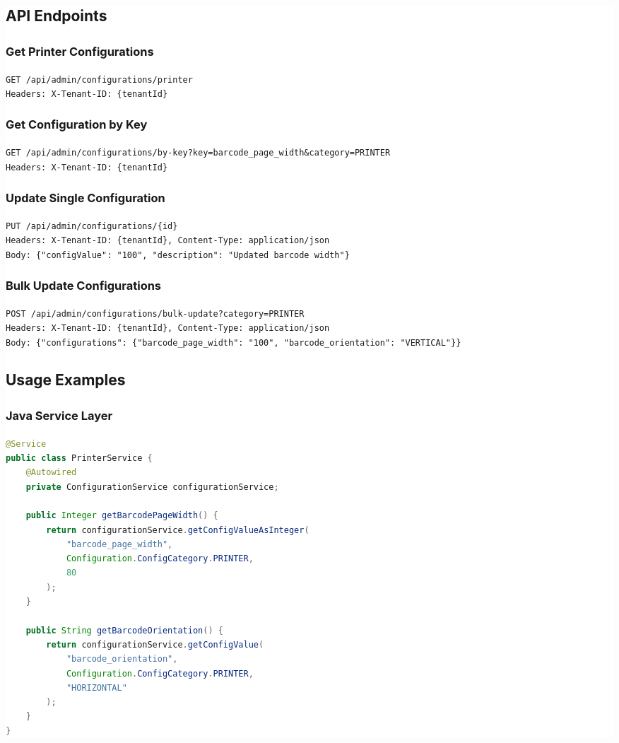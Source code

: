 ## API Endpoints

### Get Printer Configurations
```http
GET /api/admin/configurations/printer
Headers: X-Tenant-ID: {tenantId}
```

### Get Configuration by Key
```http
GET /api/admin/configurations/by-key?key=barcode_page_width&category=PRINTER
Headers: X-Tenant-ID: {tenantId}
```

### Update Single Configuration
```http
PUT /api/admin/configurations/{id}
Headers: X-Tenant-ID: {tenantId}, Content-Type: application/json
Body: {"configValue": "100", "description": "Updated barcode width"}
```

### Bulk Update Configurations
```http
POST /api/admin/configurations/bulk-update?category=PRINTER
Headers: X-Tenant-ID: {tenantId}, Content-Type: application/json
Body: {"configurations": {"barcode_page_width": "100", "barcode_orientation": "VERTICAL"}}
```

## Usage Examples

### Java Service Layer
```java
@Service
public class PrinterService {
    @Autowired
    private ConfigurationService configurationService;
    
    public Integer getBarcodePageWidth() {
        return configurationService.getConfigValueAsInteger(
            "barcode_page_width", 
            Configuration.ConfigCategory.PRINTER, 
            80
        );
    }
    
    public String getBarcodeOrientation() {
        return configurationService.getConfigValue(
            "barcode_orientation",
            Configuration.ConfigCategory.PRINTER,
            "HORIZONTAL"
        );
    }
}
```
